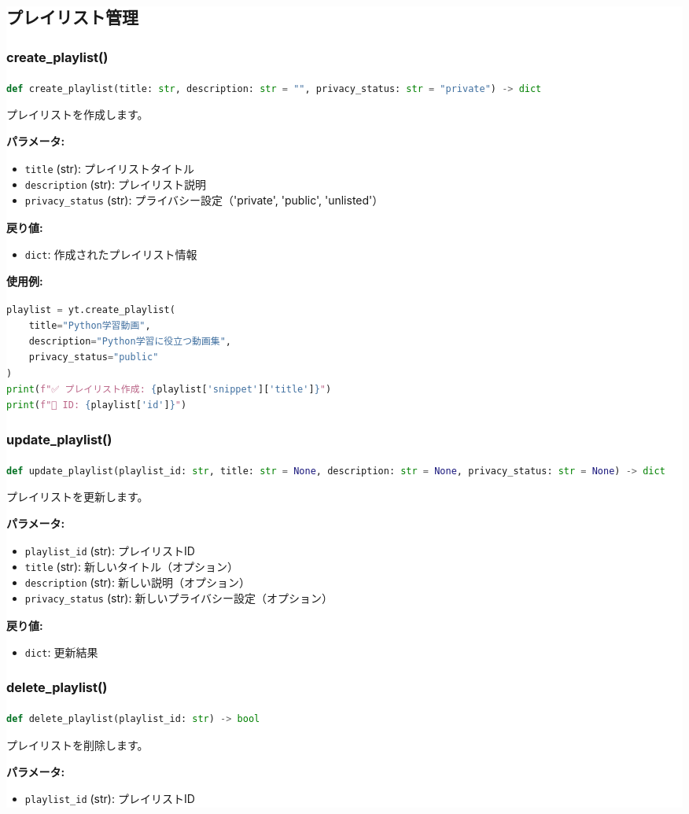## プレイリスト管理

### create_playlist()

```python
def create_playlist(title: str, description: str = "", privacy_status: str = "private") -> dict
```

プレイリストを作成します。

**パラメータ:**
- `title` (str): プレイリストタイトル
- `description` (str): プレイリスト説明
- `privacy_status` (str): プライバシー設定（'private', 'public', 'unlisted'）

**戻り値:**
- `dict`: 作成されたプレイリスト情報

**使用例:**
```python
playlist = yt.create_playlist(
    title="Python学習動画",
    description="Python学習に役立つ動画集",
    privacy_status="public"
)
print(f"✅ プレイリスト作成: {playlist['snippet']['title']}")
print(f"🔗 ID: {playlist['id']}")
```

### update_playlist()

```python
def update_playlist(playlist_id: str, title: str = None, description: str = None, privacy_status: str = None) -> dict
```

プレイリストを更新します。

**パラメータ:**
- `playlist_id` (str): プレイリストID
- `title` (str): 新しいタイトル（オプション）
- `description` (str): 新しい説明（オプション）
- `privacy_status` (str): 新しいプライバシー設定（オプション）

**戻り値:**
- `dict`: 更新結果

### delete_playlist()

```python
def delete_playlist(playlist_id: str) -> bool
```

プレイリストを削除します。

**パラメータ:**
- `playlist_id` (str): プレイリストID
